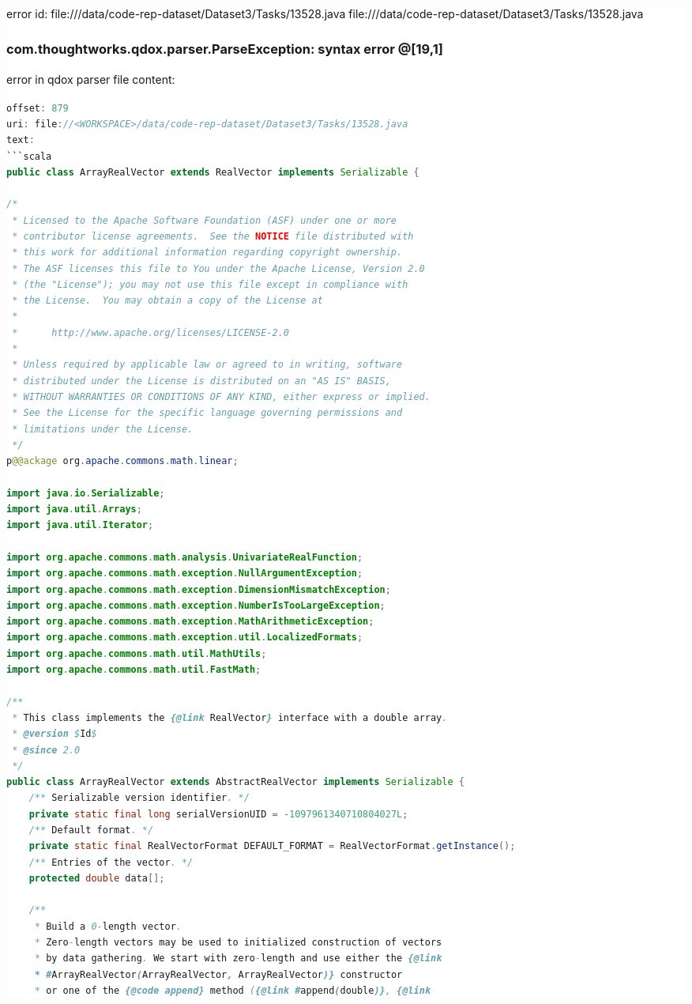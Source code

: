 error id: file://<WORKSPACE>/data/code-rep-dataset/Dataset3/Tasks/13528.java
file://<WORKSPACE>/data/code-rep-dataset/Dataset3/Tasks/13528.java
### com.thoughtworks.qdox.parser.ParseException: syntax error @[19,1]

error in qdox parser
file content:
```java
offset: 879
uri: file://<WORKSPACE>/data/code-rep-dataset/Dataset3/Tasks/13528.java
text:
```scala
public class ArrayRealVector extends RealVector implements Serializable {

/*
 * Licensed to the Apache Software Foundation (ASF) under one or more
 * contributor license agreements.  See the NOTICE file distributed with
 * this work for additional information regarding copyright ownership.
 * The ASF licenses this file to You under the Apache License, Version 2.0
 * (the "License"); you may not use this file except in compliance with
 * the License.  You may obtain a copy of the License at
 *
 *      http://www.apache.org/licenses/LICENSE-2.0
 *
 * Unless required by applicable law or agreed to in writing, software
 * distributed under the License is distributed on an "AS IS" BASIS,
 * WITHOUT WARRANTIES OR CONDITIONS OF ANY KIND, either express or implied.
 * See the License for the specific language governing permissions and
 * limitations under the License.
 */
p@@ackage org.apache.commons.math.linear;

import java.io.Serializable;
import java.util.Arrays;
import java.util.Iterator;

import org.apache.commons.math.analysis.UnivariateRealFunction;
import org.apache.commons.math.exception.NullArgumentException;
import org.apache.commons.math.exception.DimensionMismatchException;
import org.apache.commons.math.exception.NumberIsTooLargeException;
import org.apache.commons.math.exception.MathArithmeticException;
import org.apache.commons.math.exception.util.LocalizedFormats;
import org.apache.commons.math.util.MathUtils;
import org.apache.commons.math.util.FastMath;

/**
 * This class implements the {@link RealVector} interface with a double array.
 * @version $Id$
 * @since 2.0
 */
public class ArrayRealVector extends AbstractRealVector implements Serializable {
    /** Serializable version identifier. */
    private static final long serialVersionUID = -1097961340710804027L;
    /** Default format. */
    private static final RealVectorFormat DEFAULT_FORMAT = RealVectorFormat.getInstance();
    /** Entries of the vector. */
    protected double data[];

    /**
     * Build a 0-length vector.
     * Zero-length vectors may be used to initialized construction of vectors
     * by data gathering. We start with zero-length and use either the {@link
     * #ArrayRealVector(ArrayRealVector, ArrayRealVector)} constructor
     * or one of the {@code append} method ({@link #append(double)}, {@link
```